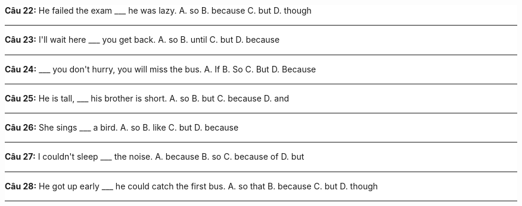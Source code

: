 **Câu 22:** He failed the exam ___ he was lazy.
A. so
B. because
C. but
D. though

---

**Câu 23:** I'll wait here ___ you get back.
A. so
B. until
C. but
D. because

---

**Câu 24:** ___ you don't hurry, you will miss the bus.
A. If
B. So
C. But
D. Because

---

**Câu 25:** He is tall, ___ his brother is short.
A. so
B. but
C. because
D. and

---

**Câu 26:** She sings ___ a bird.
A. so
B. like
C. but
D. because

---

**Câu 27:** I couldn't sleep ___ the noise.
A. because
B. so
C. because of
D. but

---

**Câu 28:** He got up early ___ he could catch the first bus.
A. so that
B. because
C. but
D. though

---
